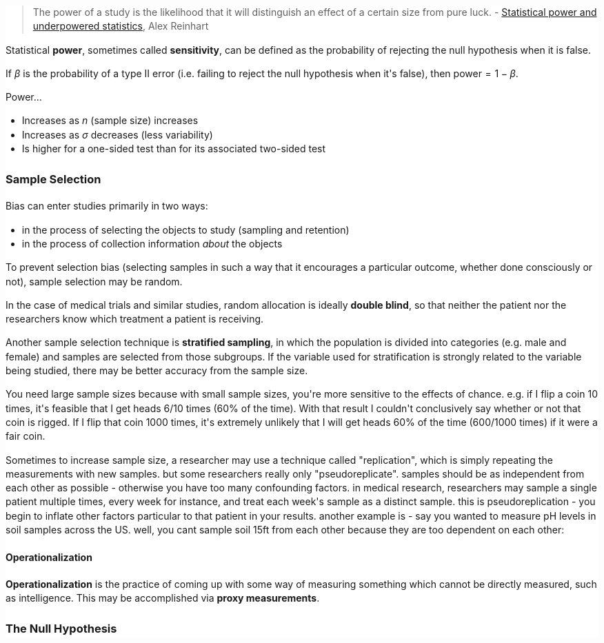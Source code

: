 > The power of a study is the likelihood that it will distinguish an effect of a certain size from pure luck. - [Statistical power and underpowered statistics](http://www.statisticsdonewrong.com/power.html), Alex Reinhart

Statistical __power__, sometimes called __sensitivity__, can be defined as the probability of rejecting the null hypothesis when it is false.

If $\beta$ is the probability of a type II error (i.e. failing to reject the null hypothesis when it's false), then $\text{power} = 1 - \beta$.

Power...

- Increases as $n$ (sample size) increases
- Increases as $\sigma$ decreases (less variability)
- Is higher for a one-sided test than for its associated two-sided test


### Sample Selection

Bias can enter studies primarily in two ways:

- in the process of selecting the objects to study (sampling and retention)
- in the process of collection information _about_ the objects

To prevent selection bias (selecting samples in such a way that it encourages a particular outcome, whether done consciously or not), sample selection may be random.

In the case of medical trials and similar studies, random allocation is ideally __double blind__, so that neither the patient nor the researchers know which treatment a patient is receiving.

Another sample selection technique is __stratified sampling__, in which the population is divided into categories (e.g. male and female) and samples are selected from those subgroups. If the variable used for stratification is strongly related to the variable being studied, there may be better accuracy from the sample size.

You need large sample sizes because with small sample sizes, you're more sensitive to the effects of chance. e.g. if I flip a coin 10 times, it's feasible that I get heads 6/10 times (60% of the time). With that result I couldn't conclusively say whether or not that coin is rigged. If I flip that coin 1000 times, it's extremely unlikely that I will get heads 60% of the time (600/1000 times) if it were a fair coin.

Sometimes to increase sample size, a researcher may use a technique called "replication", which is simply repeating the measurements with new samples. but some researchers really only "pseudoreplicate". samples should be as independent from each other as possible - otherwise you have too many confounding factors. in medical research, researchers may sample a single patient multiple times, every week for instance, and treat each week's sample as a distinct sample. this is pseudoreplication - you begin to inflate other factors particular to that patient in your results. another example is - say you wanted to measure pH levels in soil samples across the US. well, you cant sample soil 15ft from each other because they are too dependent on each other:

#### Operationalization

__Operationalization__ is the practice of coming up with some way of measuring something which cannot be directly measured, such as intelligence. This may be accomplished via __proxy measurements__.

### The Null Hypothesis
